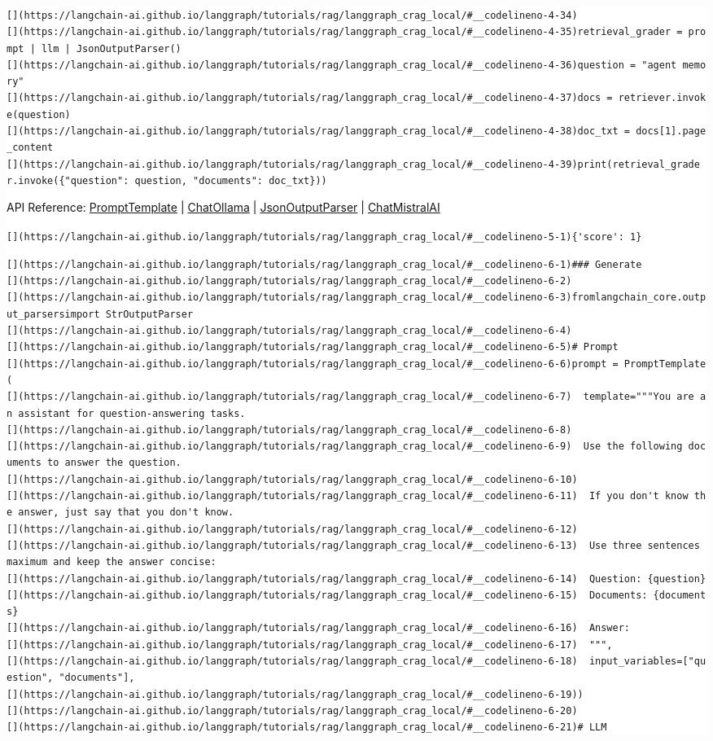 ```
[](https://langchain-ai.github.io/langgraph/tutorials/rag/langgraph_crag_local/#__codelineno-4-34)
[](https://langchain-ai.github.io/langgraph/tutorials/rag/langgraph_crag_local/#__codelineno-4-35)retrieval_grader = prompt | llm | JsonOutputParser()
[](https://langchain-ai.github.io/langgraph/tutorials/rag/langgraph_crag_local/#__codelineno-4-36)question = "agent memory"
[](https://langchain-ai.github.io/langgraph/tutorials/rag/langgraph_crag_local/#__codelineno-4-37)docs = retriever.invoke(question)
[](https://langchain-ai.github.io/langgraph/tutorials/rag/langgraph_crag_local/#__codelineno-4-38)doc_txt = docs[1].page_content
[](https://langchain-ai.github.io/langgraph/tutorials/rag/langgraph_crag_local/#__codelineno-4-39)print(retrieval_grader.invoke({"question": question, "documents": doc_txt}))

```


API Reference: [PromptTemplate](https://python.langchain.com/api_reference/core/prompts/langchain_core.prompts.prompt.PromptTemplate.html) | [ChatOllama](https://python.langchain.com/api_reference/community/chat_models/langchain_community.chat_models.ollama.ChatOllama.html) | [JsonOutputParser](https://python.langchain.com/api_reference/core/output_parsers/langchain_core.output_parsers.json.JsonOutputParser.html) | [ChatMistralAI](https://python.langchain.com/api_reference/mistralai/chat_models/langchain_mistralai.chat_models.ChatMistralAI.html)

```
[](https://langchain-ai.github.io/langgraph/tutorials/rag/langgraph_crag_local/#__codelineno-5-1){'score': 1}

```


```
[](https://langchain-ai.github.io/langgraph/tutorials/rag/langgraph_crag_local/#__codelineno-6-1)### Generate
[](https://langchain-ai.github.io/langgraph/tutorials/rag/langgraph_crag_local/#__codelineno-6-2)
[](https://langchain-ai.github.io/langgraph/tutorials/rag/langgraph_crag_local/#__codelineno-6-3)fromlangchain_core.output_parsersimport StrOutputParser
[](https://langchain-ai.github.io/langgraph/tutorials/rag/langgraph_crag_local/#__codelineno-6-4)
[](https://langchain-ai.github.io/langgraph/tutorials/rag/langgraph_crag_local/#__codelineno-6-5)# Prompt
[](https://langchain-ai.github.io/langgraph/tutorials/rag/langgraph_crag_local/#__codelineno-6-6)prompt = PromptTemplate(
[](https://langchain-ai.github.io/langgraph/tutorials/rag/langgraph_crag_local/#__codelineno-6-7)  template="""You are an assistant for question-answering tasks. 
[](https://langchain-ai.github.io/langgraph/tutorials/rag/langgraph_crag_local/#__codelineno-6-8)
[](https://langchain-ai.github.io/langgraph/tutorials/rag/langgraph_crag_local/#__codelineno-6-9)  Use the following documents to answer the question. 
[](https://langchain-ai.github.io/langgraph/tutorials/rag/langgraph_crag_local/#__codelineno-6-10)
[](https://langchain-ai.github.io/langgraph/tutorials/rag/langgraph_crag_local/#__codelineno-6-11)  If you don't know the answer, just say that you don't know. 
[](https://langchain-ai.github.io/langgraph/tutorials/rag/langgraph_crag_local/#__codelineno-6-12)
[](https://langchain-ai.github.io/langgraph/tutorials/rag/langgraph_crag_local/#__codelineno-6-13)  Use three sentences maximum and keep the answer concise:
[](https://langchain-ai.github.io/langgraph/tutorials/rag/langgraph_crag_local/#__codelineno-6-14)  Question: {question}
[](https://langchain-ai.github.io/langgraph/tutorials/rag/langgraph_crag_local/#__codelineno-6-15)  Documents: {documents}
[](https://langchain-ai.github.io/langgraph/tutorials/rag/langgraph_crag_local/#__codelineno-6-16)  Answer: 
[](https://langchain-ai.github.io/langgraph/tutorials/rag/langgraph_crag_local/#__codelineno-6-17)  """,
[](https://langchain-ai.github.io/langgraph/tutorials/rag/langgraph_crag_local/#__codelineno-6-18)  input_variables=["question", "documents"],
[](https://langchain-ai.github.io/langgraph/tutorials/rag/langgraph_crag_local/#__codelineno-6-19))
[](https://langchain-ai.github.io/langgraph/tutorials/rag/langgraph_crag_local/#__codelineno-6-20)
[](https://langchain-ai.github.io/langgraph/tutorials/rag/langgraph_crag_local/#__codelineno-6-21)# LLM
```